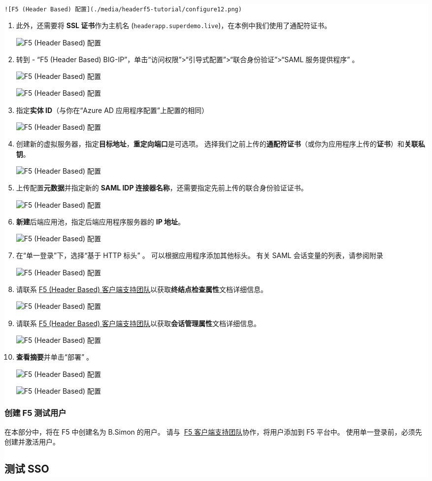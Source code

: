     ![F5 (Header Based) 配置](./media/headerf5-tutorial/configure12.png)
 
1. 此外，还需要将 **SSL 证书**作为主机名 (`headerapp.superdemo.live`)，在本例中我们使用了通配符证书。

    ![F5 (Header Based) 配置](./media/headerf5-tutorial/configure13.png)

1. 转到 - “F5 (Header Based) BIG-IP”，单击“访问权限”>“引导式配置”>“联合身份验证”>“SAML 服务提供程序”  。

    ![F5 (Header Based) 配置](./media/headerf5-tutorial/configure01.png)

    ![F5 (Header Based) 配置](./media/headerf5-tutorial/configure02.png)
 
1. 指定**实体 ID**（与你在“Azure AD 应用程序配置”上配置的相同）

    ![F5 (Header Based) 配置](./media/headerf5-tutorial/configure03.png) 

1. 创建新的虚拟服务器，指定**目标地址**，**重定向端口**是可选项。 选择我们之前上传的**通配符证书**（或你为应用程序上传的**证书**）和**关联私钥**。

    ![F5 (Header Based) 配置](./media/headerf5-tutorial/configure04.png) 

1. 上传配置**元数据**并指定新的 **SAML IDP 连接器名称**，还需要指定先前上传的联合身份验证证书。

    ![F5 (Header Based) 配置](./media/headerf5-tutorial/configure05.png)
 
1. **新建**后端应用池，指定后端应用程序服务器的 **IP 地址**。

    ![F5 (Header Based) 配置](./media/headerf5-tutorial/configure06.png)

1. 在“单一登录”下，选择“基于 HTTP 标头”  。 可以根据应用程序添加其他标头。 有关 SAML 会话变量的列表，请参阅附录

    ![F5 (Header Based) 配置](./media/headerf5-tutorial/configure07.png) 

1. 请联系 [F5 (Header Based) 客户端支持团队](https://support.f5.com/csp/knowledge-center/software/BIG-IP?module=BIG-IP%20APM45)以获取**终结点检查属性**文档详细信息。

    ![F5 (Header Based) 配置](./media/headerf5-tutorial/configure08.png)

1. 请联系 [F5 (Header Based) 客户端支持团队](https://support.f5.com/csp/knowledge-center/software/BIG-IP?module=BIG-IP%20APM45)以获取**会话管理属性**文档详细信息。

    ![F5 (Header Based) 配置](./media/headerf5-tutorial/configure09.png)

1. **查看摘要**并单击“部署”  。

    ![F5 (Header Based) 配置](./media/headerf5-tutorial/configure10.png)

    ![F5 (Header Based) 配置](./media/headerf5-tutorial/configure11.png)

### <a name="create-f5-test-user"></a>创建 F5 测试用户

在本部分中，将在 F5 中创建名为 B.Simon 的用户。 请与  [F5 客户端支持团队](https://support.f5.com/csp/knowledge-center/software/BIG-IP?module=BIG-IP%20APM45)协作，将用户添加到 F5 平台中。 使用单一登录前，必须先创建并激活用户。 

## <a name="test-sso"></a>测试 SSO 
